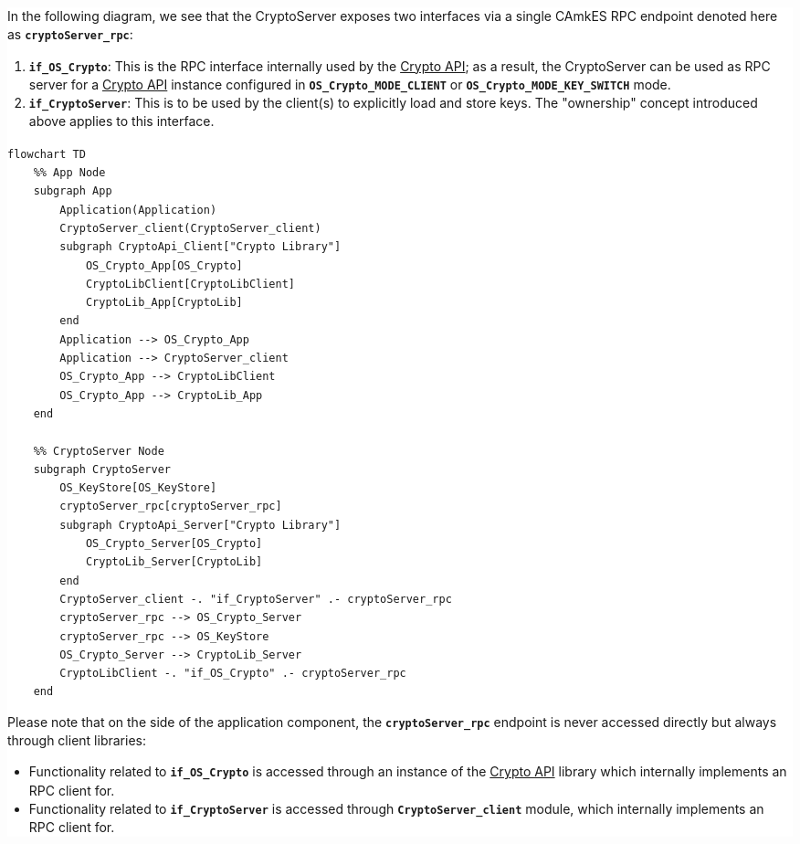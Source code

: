 In the following diagram, we see that the CryptoServer exposes two
interfaces via a single CAmkES RPC endpoint denoted here as
**`cryptoServer_rpc`**:

1. **`if_OS_Crypto`**: This is the RPC interface internally used by the
    [Crypto API](../api/crypto_api.md); as a result, the CryptoServer can be
    used as RPC server for a [Crypto API](../api/crypto_api.md) instance
    configured in **`OS_Crypto_MODE_CLIENT`** or **`OS_Crypto_MODE_KEY_SWITCH`**
    mode.
2. **`if_CryptoServer`**: This is to be used by the client(s) to explicitly load
    and store keys. The "ownership" concept introduced above applies to this
    interface.

```{mermaid}
flowchart TD
    %% App Node
    subgraph App
        Application(Application)
        CryptoServer_client(CryptoServer_client)
        subgraph CryptoApi_Client["Crypto Library"]
            OS_Crypto_App[OS_Crypto]
            CryptoLibClient[CryptoLibClient]
            CryptoLib_App[CryptoLib]
        end
        Application --> OS_Crypto_App
        Application --> CryptoServer_client
        OS_Crypto_App --> CryptoLibClient
        OS_Crypto_App --> CryptoLib_App
    end

    %% CryptoServer Node
    subgraph CryptoServer
        OS_KeyStore[OS_KeyStore]
        cryptoServer_rpc[cryptoServer_rpc]
        subgraph CryptoApi_Server["Crypto Library"]
            OS_Crypto_Server[OS_Crypto]
            CryptoLib_Server[CryptoLib]
        end
        CryptoServer_client -. "if_CryptoServer" .- cryptoServer_rpc
        cryptoServer_rpc --> OS_Crypto_Server
        cryptoServer_rpc --> OS_KeyStore
        OS_Crypto_Server --> CryptoLib_Server
        CryptoLibClient -. "if_OS_Crypto" .- cryptoServer_rpc
    end
```

Please note that on the side of the application component, the
**`cryptoServer_rpc`** endpoint is never accessed directly but always through
client libraries:

- Functionality related to **`if_OS_Crypto`** is accessed through
    an instance of the [Crypto API](../api/crypto_api.md) library which
    internally implements an RPC client for.
- Functionality related to **`if_CryptoServer`** is accessed through
    **`CryptoServer_client`** module, which internally implements an RPC client
    for.
